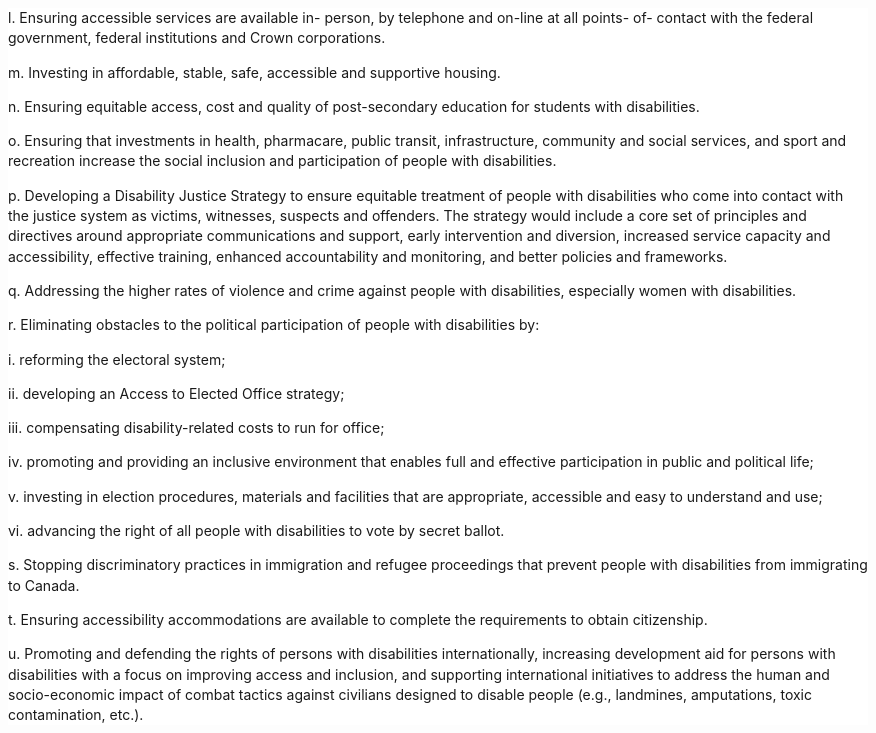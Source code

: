 l.  Ensuring accessible services are available in- person, by telephone
    and on-line at all points- of- contact with the federal government,
    federal institutions and Crown corporations.

m.  Investing in affordable, stable, safe, accessible and supportive
    housing.

n.  Ensuring equitable access, cost and quality of post-secondary
    education for students with disabilities.

o.  Ensuring that investments in health, pharmacare, public transit,
    infrastructure, community and social services, and sport and recreation
    increase the social inclusion and participation of people with
    disabilities.

p.  Developing a Disability Justice Strategy to ensure equitable
    treatment of people with disabilities who come into contact with the
    justice system as victims, witnesses, suspects and offenders. The
    strategy would include a core set of principles and directives around
    appropriate communications and support, early intervention and
    diversion, increased service capacity and accessibility, effective
    training, enhanced accountability and monitoring, and better policies
    and frameworks.

q.  Addressing the higher rates of violence and crime against people
    with disabilities, especially women with disabilities.

r.  Eliminating obstacles to the political participation of people with
    disabilities by:

i.  reforming the electoral system;

ii. developing an Access to Elected Office strategy;

iii. compensating disability-related costs to run for office;

iv. promoting and providing an inclusive environment that enables
    full and effective participation in public and political life;

v.  investing in election procedures, materials and facilities that
    are appropriate, accessible and easy to understand and use;

vi. advancing the right of all people with disabilities to vote by
    secret ballot.

s.  Stopping discriminatory practices in immigration and refugee
    proceedings that prevent people with disabilities from immigrating
    to Canada.

t.  Ensuring accessibility accommodations are available to complete the
    requirements to obtain citizenship.

u.  Promoting and defending the rights of persons with disabilities
    internationally, increasing development aid for persons with
    disabilities with a focus on improving access and inclusion, and
    supporting international initiatives to address the human and
    socio-economic impact of combat tactics against civilians designed
    to disable people (e.g., landmines, amputations, toxic
    contamination, etc.).
